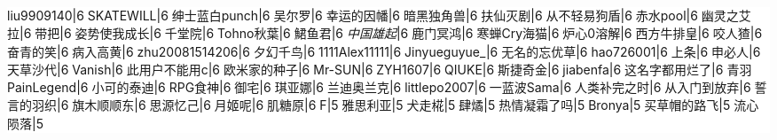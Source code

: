 liu9909140|6
SKATEWILL|6
绅士蓝白punch|6
吴尔罗|6
幸运的因幡|6
暗黑独角兽|6
扶仙灭剧|6
从不轻易狗盾|6
赤水pool|6
幽灵之艾拉|6
带把|6
姿势使我成长|6
千堂院|6
Tohno秋葉|6
鮶鱼君|6
_中国雄起_|6
鹿门冥鸿|6
寒蝉Cry海猫|6
炉心0溶解|6
西方牛排皇|6
咬人猹|6
奋青的笑|6
病入高黄|6
zhu20081514206|6
夕幻千鸟|6
1111Alex11111|6
Jinyueguyue_|6
无名的忘优草|6
hao726001|6
上条|6
申必人|6
天草沙代|6
Vanish|6
此用户不能用c|6
欧米家的种子|6
Mr-SUN|6
ZYH1607|6
QIUKE|6
斯捷奇金|6
jiabenfa|6
这名字都用烂了|6
青羽PainLegend|6
小可的泰迪|6
RPG食神|6
御宅|6
琪亚娜|6
兰迪奥兰克|6
littlepo2007|6
一蓝波Sama|6
人类补完之时|6
从入门到放弃|6
誓言的羽织|6
旗木顺顺东|6
思源忆己|6
月姬呢|6
肌糖原|6
F|5
雅思利亚|5
犬走椛|5
肆燏|5
热情凝霜了吗|5
Bronya|5
买草帽的路飞|5
流心陨落|5